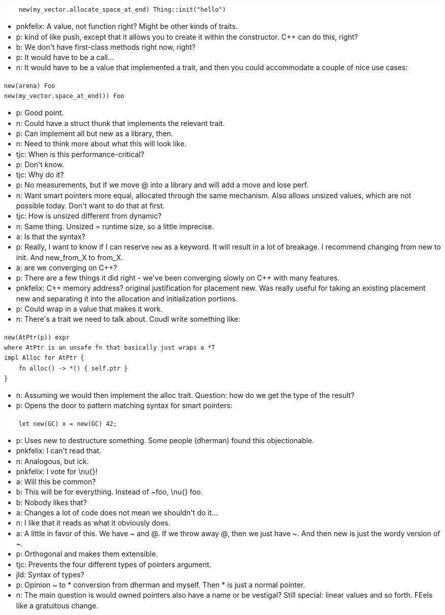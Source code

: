 ```
    new(my_vector.allocate_space_at_end) Thing::init("hello")
```
- pnkfelix: A value, not function right? Might be other kinds of traits.
- p: kind of like push, except that it allows you to create it within the constructor. C++ can do this, right?
- b: We don't have first-class methods right now, right?
- p: It would have to be a call...
- n: It would have to be a value that implemented a trait, and then you could accommodate a couple of nice use cases:
```
new(arena) Foo
new(my_vector.space_at_end()) Foo
```
- p: Good point.
- n: Could have a struct thunk that implements the relevant trait.
- p: Can implement all but new as a library, then.
- n: Need to think more about what this will look like.
- tjc: When is this performance-critical?
- p: Don't know.
- tjc: Why do it?
- p: No measurements, but if we move @ into a library and will add a move and lose perf.
- n: Want smart pointers more equal, allocated through the same mechanism. Also allows unsized values, which are not possible today. Don't want to do that at first.
- tjc: How is unsized different from dynamic?
- n: Same thing. Unsized = runtime size, so a little imprecise.
- a: Is that the syntax?
- p: Really, I want to know if I can reserve ```new``` as a keyword. It will result in a lot of breakage. I recommend changing from new to init. And new_from_X to from_X.
- a: are we converging on C++?
- p: There are a few things it did right - we've been converging slowly on C++ with many features.
- pnkfelix: C++ memory address? original justification for placement new. Was really useful for taking an existing placement new and separating it into the allocation and initialization portions.
- p: Could wrap in a value that makes it work.
- n: There's a trait we need to talk about. Coudl write something like:
```
new(AtPtr(p)) expr
where AtPtr is an unsafe fn that basically just wraps a *T
impl Alloc for AtPtr {
    fn alloc() -> *() { self.ptr }
}
```
- n: Assuming we would then implement the alloc trait. Question: how do we get the type of the result?
- p: Opens the door to pattern  matching syntax for smart pointers:
```
    let new(GC) x = new(GC) 42;
```
- p: Uses new to destructure something. Some people (dherman) found this objectionable.
- pnkfelix: I can't read that.
- n: Analogous, but ick.
- pnkfelix: I vote for \nu{}!
- a: Will this be common?
- b: This will be for everything. Instead of ~foo, \nu{} foo.
- b: Nobody likes that?
- a: Changes a lot of code does not mean we shouldn't do it...
- n: I like that it reads as what it obviously does.
- a: A little in favor of this. We have ~ and @. If we throw away @, then we just have ~. And then new is just the wordy version of ~.
- p: Orthogonal and makes them extensible.
- tjc: Prevents the four different types of pointers argument.
- jld: Syntax of types?
- p: Opinion ~ to * conversion from dherman and myself. Then * is just a normal pointer.
- n: The main question is would owned pointers also have a name or be vestigal? Still special: linear values and so forth. FEels like a gratuitous change.